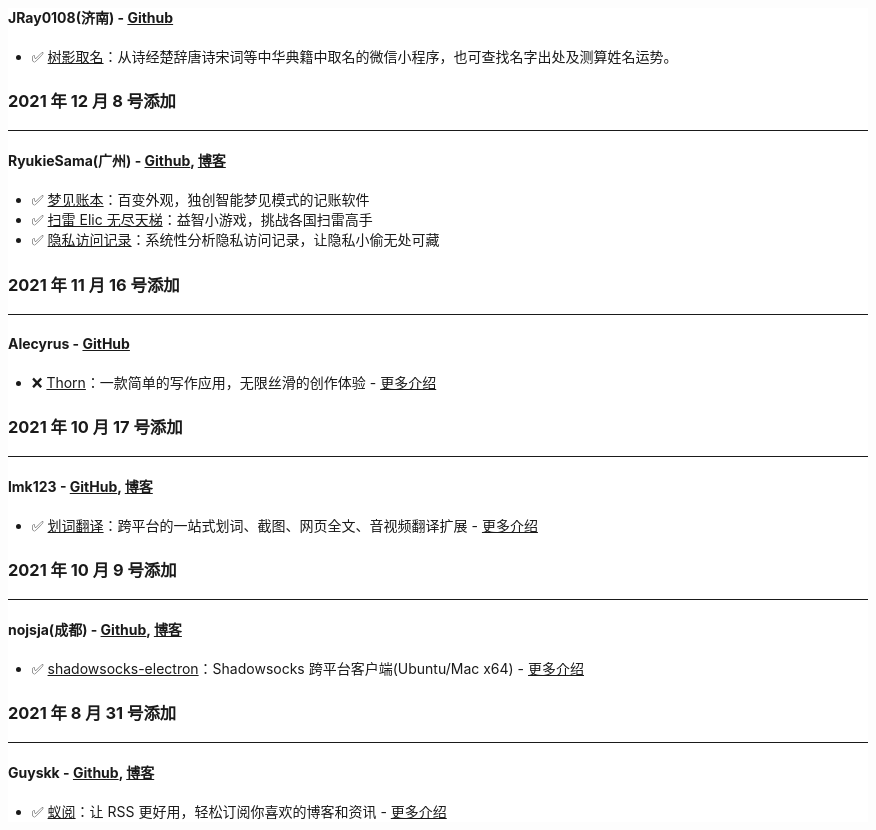 #### JRay0108(济南) - [Github](https://github.com/JRay0108)

- :white_check_mark: [树影取名](https://github.com/JRay0108/shuying)：从诗经楚辞唐诗宋词等中华典籍中取名的微信小程序，也可查找名字出处及测算姓名运势。

### 2021 年 12 月 8 号添加

---

#### RyukieSama(广州) - [Github](https://github.com/RyukieSama), [博客](https://ryukiedev.gitbook.io/wiki/)

- :white_check_mark: [梦见账本](https://apps.apple.com/cn/app/id1498426607)：百变外观，独创智能梦见模式的记账软件
- :white_check_mark: [扫雷 Elic 无尽天梯](https://apps.apple.com/cn/app/id1488204246)：益智小游戏，挑战各国扫雷高手
- :white_check_mark: [隐私访问记录](https://apps.apple.com/cn/app/id1590992377)：系统性分析隐私访问记录，让隐私小偷无处可藏

### 2021 年 11 月 16 号添加

---

#### Alecyrus - [GitHub](https://github.com/Alecyrus)

- :x: [Thorn](https://app.thorn.press)：一款简单的写作应用，无限丝滑的创作体验 - [更多介绍](https://app.thorn.press/tutorial)

### 2021 年 10 月 17 号添加

---

#### lmk123 - [GitHub](https://github.com/lmk123), [博客](https://github.com/lmk123/blog/issues)

- :white_check_mark: [划词翻译](https://hcfy.app)：跨平台的一站式划词、截图、网页全文、音视频翻译扩展 - [更多介绍](https://hcfy.app/docs/guides/summary/)

### 2021 年 10 月 9 号添加

---

#### nojsja(成都) - [Github](https://github.com/nojsja), [博客](https://nojsja.gitee.io/blogs/)

- :white_check_mark: [shadowsocks-electron](https://github.com/nojsja/shadowsocks-electron)：Shadowsocks 跨平台客户端(Ubuntu/Mac x64) - [更多介绍](https://nojsja.gitee.io/blogs/2021/10/04/5384287.html/)

### 2021 年 8 月 31 号添加

---

#### Guyskk - [Github](https://github.com/guyskk), [博客](https://blog.guyskk.com/)

- :white_check_mark: [蚁阅](https://rss.anyant.com/)：让 RSS 更好用，轻松订阅你喜欢的博客和资讯 - [更多介绍](https://github.com/anyant/rssant)
